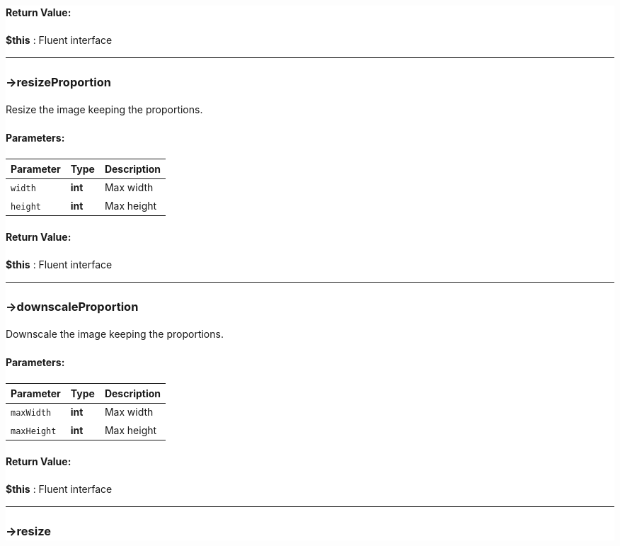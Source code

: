 
#### Return Value:

 **$this** : Fluent interface



---
### ->resizeProportion

Resize the image keeping the proportions.








#### Parameters:

| Parameter | Type | Description |
|-----------|------|-------------|
| `width` | **int** | Max width |
| `height` | **int** | Max height |


#### Return Value:

 **$this** : Fluent interface



---
### ->downscaleProportion

Downscale the image keeping the proportions.








#### Parameters:

| Parameter | Type | Description |
|-----------|------|-------------|
| `maxWidth` | **int** | Max width |
| `maxHeight` | **int** | Max height |


#### Return Value:

 **$this** : Fluent interface



---
### ->resize
